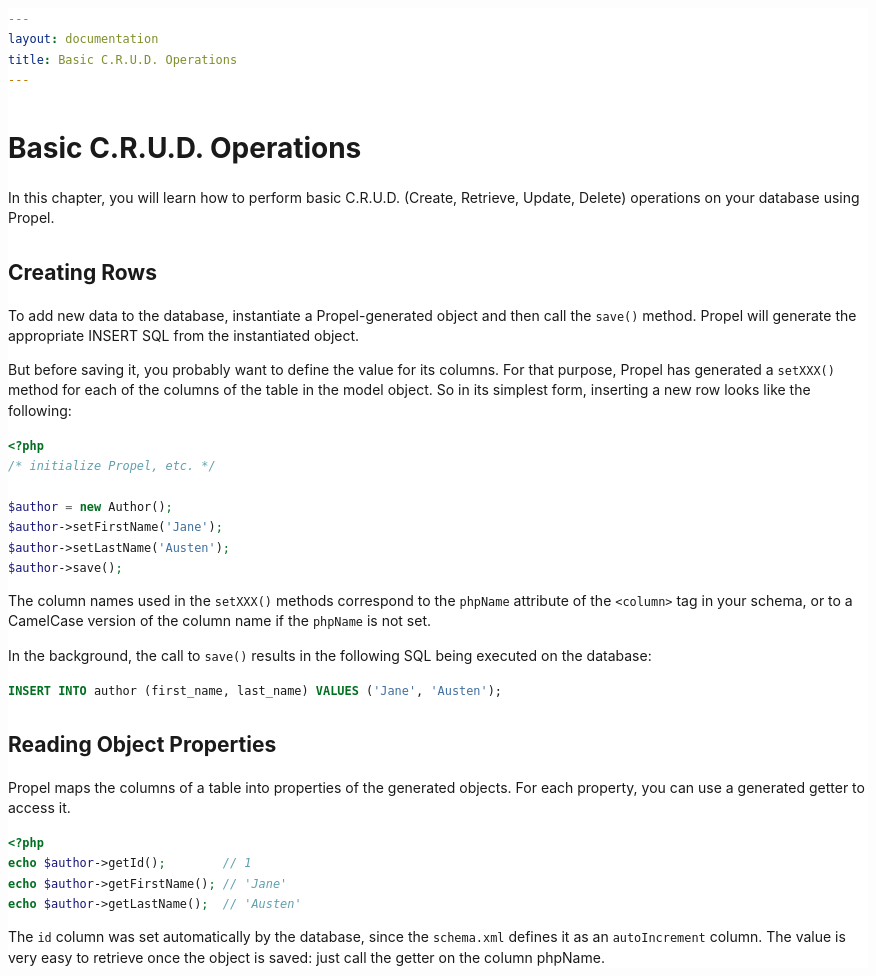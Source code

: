 ```yaml
---
layout: documentation
title: Basic C.R.U.D. Operations
---
```


# Basic C.R.U.D. Operations #

In this chapter, you will learn how to perform basic C.R.U.D. (Create, Retrieve, Update, Delete) operations on your database using Propel.

## Creating Rows ##

To add new data to the database, instantiate a Propel-generated object and then call the `save()` method. Propel will generate the appropriate INSERT SQL from the instantiated object.

But before saving it, you probably want to define the value for its columns. For that purpose, Propel has generated a `setXXX()` method for each of the columns of the table in the model object. So in its simplest form, inserting a new row looks like the following:

```php
<?php
/* initialize Propel, etc. */

$author = new Author();
$author->setFirstName('Jane');
$author->setLastName('Austen');
$author->save();
```

The column names used in the `setXXX()` methods correspond to the `phpName` attribute of the `<column>` tag in your schema, or to a CamelCase version of the column name if the `phpName` is not set.

In the background, the call to `save()` results in the following SQL being executed on the database:

```sql
INSERT INTO author (first_name, last_name) VALUES ('Jane', 'Austen');
```

## Reading Object Properties ##

Propel maps the columns of a table into properties of the generated objects. For each property, you can use a generated getter to access it.

```php
<?php
echo $author->getId();        // 1
echo $author->getFirstName(); // 'Jane'
echo $author->getLastName();  // 'Austen'
```

The `id` column was set automatically by the database, since the `schema.xml` defines it as an `autoIncrement` column. The value is very easy to retrieve once the object is saved: just call the getter on the column phpName.
